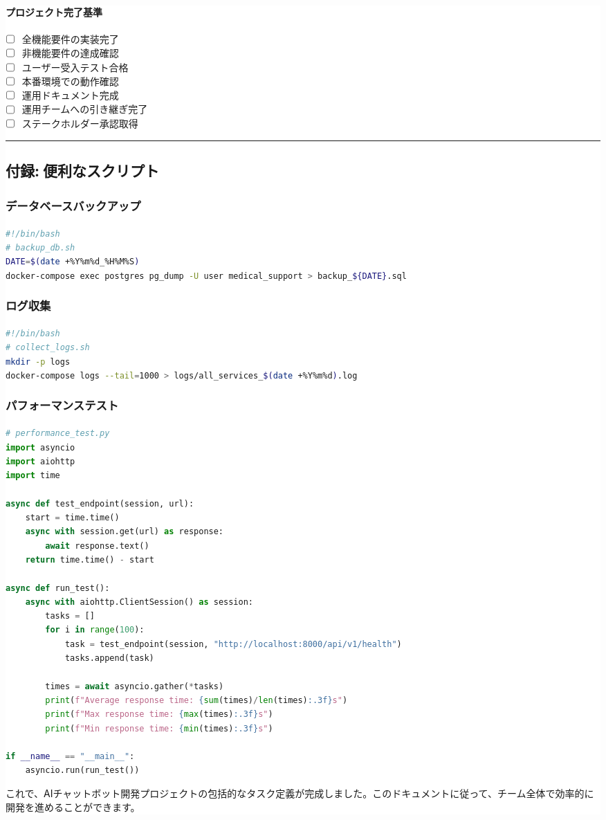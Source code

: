 #### プロジェクト完了基準
- [ ] 全機能要件の実装完了
- [ ] 非機能要件の達成確認
- [ ] ユーザー受入テスト合格
- [ ] 本番環境での動作確認
- [ ] 運用ドキュメント完成
- [ ] 運用チームへの引き継ぎ完了
- [ ] ステークホルダー承認取得

---

## 付録: 便利なスクリプト

### データベースバックアップ
```bash
#!/bin/bash
# backup_db.sh
DATE=$(date +%Y%m%d_%H%M%S)
docker-compose exec postgres pg_dump -U user medical_support > backup_${DATE}.sql
```

### ログ収集
```bash
#!/bin/bash
# collect_logs.sh
mkdir -p logs
docker-compose logs --tail=1000 > logs/all_services_$(date +%Y%m%d).log
```

### パフォーマンステスト
```python
# performance_test.py
import asyncio
import aiohttp
import time

async def test_endpoint(session, url):
    start = time.time()
    async with session.get(url) as response:
        await response.text()
    return time.time() - start

async def run_test():
    async with aiohttp.ClientSession() as session:
        tasks = []
        for i in range(100):
            task = test_endpoint(session, "http://localhost:8000/api/v1/health")
            tasks.append(task)
        
        times = await asyncio.gather(*tasks)
        print(f"Average response time: {sum(times)/len(times):.3f}s")
        print(f"Max response time: {max(times):.3f}s")
        print(f"Min response time: {min(times):.3f}s")

if __name__ == "__main__":
    asyncio.run(run_test())
```

これで、AIチャットボット開発プロジェクトの包括的なタスク定義が完成しました。このドキュメントに従って、チーム全体で効率的に開発を進めることができます。